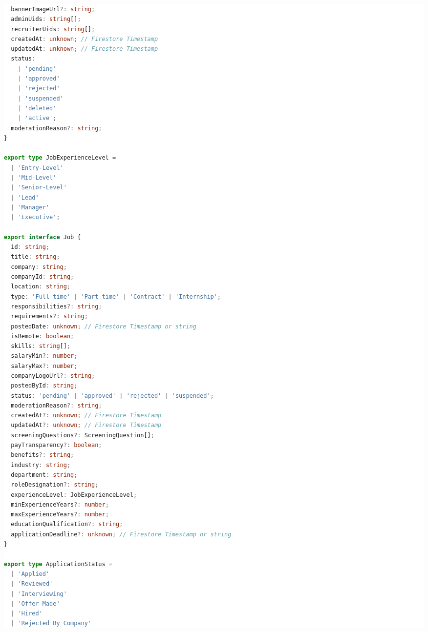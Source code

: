```typescript
  bannerImageUrl?: string;
  adminUids: string[];
  recruiterUids: string[];
  createdAt: unknown; // Firestore Timestamp
  updatedAt: unknown; // Firestore Timestamp
  status:
    | 'pending'
    | 'approved'
    | 'rejected'
    | 'suspended'
    | 'deleted'
    | 'active';
  moderationReason?: string;
}

export type JobExperienceLevel =
  | 'Entry-Level'
  | 'Mid-Level'
  | 'Senior-Level'
  | 'Lead'
  | 'Manager'
  | 'Executive';

export interface Job {
  id: string;
  title: string;
  company: string;
  companyId: string;
  location: string;
  type: 'Full-time' | 'Part-time' | 'Contract' | 'Internship';
  responsibilities?: string;
  requirements?: string;
  postedDate: unknown; // Firestore Timestamp or string
  isRemote: boolean;
  skills: string[];
  salaryMin?: number;
  salaryMax?: number;
  companyLogoUrl?: string;
  postedById: string;
  status: 'pending' | 'approved' | 'rejected' | 'suspended';
  moderationReason?: string;
  createdAt?: unknown; // Firestore Timestamp
  updatedAt?: unknown; // Firestore Timestamp
  screeningQuestions?: ScreeningQuestion[];
  payTransparency?: boolean;
  benefits?: string;
  industry: string;
  department: string;
  roleDesignation?: string;
  experienceLevel: JobExperienceLevel;
  minExperienceYears?: number;
  maxExperienceYears?: number;
  educationQualification?: string;
  applicationDeadline?: unknown; // Firestore Timestamp or string
}

export type ApplicationStatus =
  | 'Applied'
  | 'Reviewed'
  | 'Interviewing'
  | 'Offer Made'
  | 'Hired'
  | 'Rejected By Company'
```